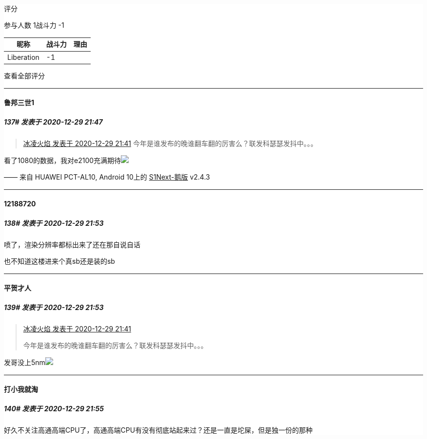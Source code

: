 评分


 参与人数 1战斗力 -1

|昵称|战斗力|理由|
|----|---|---|
| Liberation|-1||


查看全部评分


-----

####  鲁邦三世1  
##### 137#       发表于 2020-12-29 21:47


<blockquote><a href="httphttps://bbs.saraba1st.com/2b/forum.php?mod=redirect&amp;goto=findpost&amp;pid=49882834&amp;ptid=1980094" target="_blank">冰凌火焰 发表于 2020-12-29 21:41</a>
今年是谁发布的晚谁翻车翻的厉害么？联发科瑟瑟发抖中。。。</blockquote>
看了1080的数据，我对e2100充满期待<img src="https://static.saraba1st.com/image/smiley/face2017/037.png" referrerpolicy="no-referrer">

—— 来自 HUAWEI PCT-AL10, Android 10上的 [S1Next-鹅版](https://github.com/ykrank/S1-Next/releases) v2.4.3


-----

####  12188720  
##### 138#       发表于 2020-12-29 21:53


喷了，渲染分辨率都标出来了还在那自说自话

也不知道这楼进来个真sb还是装的sb


-----

####  平贺才人  
##### 139#       发表于 2020-12-29 21:53


<blockquote><a href="httphttps://bbs.saraba1st.com/2b/forum.php?mod=redirect&amp;goto=findpost&amp;pid=49882834&amp;ptid=1980094" target="_blank">冰凌火焰 发表于 2020-12-29 21:41</a>

今年是谁发布的晚谁翻车翻的厉害么？联发科瑟瑟发抖中。。。</blockquote>
发哥没上5nm<img src="https://static.saraba1st.com/image/smiley/face2017/053.png" referrerpolicy="no-referrer">


-----

####  打小我就淘  
##### 140#       发表于 2020-12-29 21:55


好久不关注高通高端CPU了，高通高端CPU有没有彻底站起来过？还是一直是坨屎，但是独一份的那种
